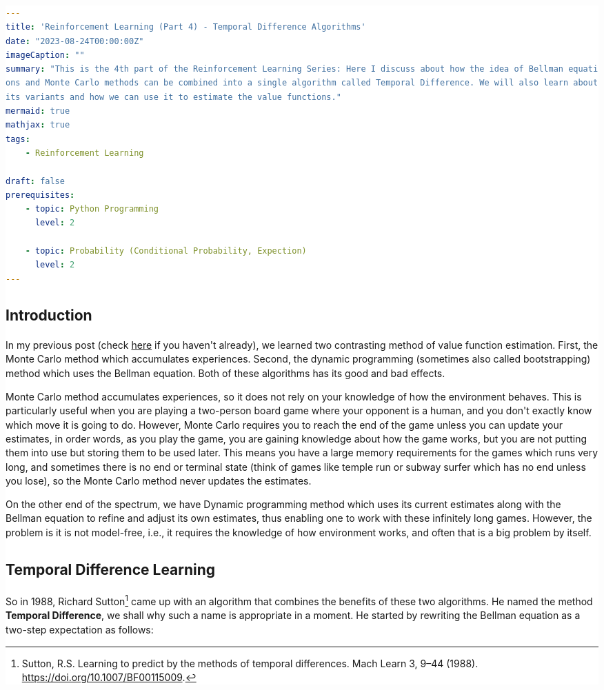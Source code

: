 ```yaml
---
title: 'Reinforcement Learning (Part 4) - Temporal Difference Algorithms'
date: "2023-08-24T00:00:00Z"
imageCaption: ""
summary: "This is the 4th part of the Reinforcement Learning Series: Here I discuss about how the idea of Bellman equations and Monte Carlo methods can be combined into a single algorithm called Temporal Difference. We will also learn about its variants and how we can use it to estimate the value functions."
mermaid: true
mathjax: true
tags:
    - Reinforcement Learning

draft: false
prerequisites:
    - topic: Python Programming
      level: 2

    - topic: Probability (Conditional Probability, Expection)
      level: 2
---
```


## Introduction

In my previous post (check [here](https://www.statwizard.in/posts/markov-decision-process/) if you haven't already), we learned two contrasting method of value function estimation. First, the Monte Carlo method which accumulates experiences. Second, the dynamic programming (sometimes also called bootstrapping) method which uses the Bellman equation. Both of these algorithms has its good and bad effects.

Monte Carlo method accumulates experiences, so it does not rely on your knowledge of how the environment behaves. This is particularly useful when you are playing a two-person board game where your opponent is a human, and you don't exactly know which move it is going to do. However, Monte Carlo requires you to reach the end of the game unless you can update your estimates, in order words, as you play the game, you are gaining knowledge about how the game works, but you are not putting them into use but storing them to be used later. This means you have a large memory requirements for the games which runs very long, and sometimes there is no end or terminal state (think of games like temple run or subway surfer which has no end unless you lose), so the Monte Carlo method never updates the estimates.

On the other end of the spectrum, we have Dynamic programming method which uses its current estimates along with the Bellman equation to refine and adjust its own estimates, thus enabling one to work with these infinitely long games. However, the problem is it is not model-free, i.e., it requires the knowledge of how environment works, and often that is a big problem by itself.

## Temporal Difference Learning

So in 1988, Richard Sutton[^4] came up with an algorithm that combines the benefits of these two algorithms. He named the method **Temporal Difference**, we shall why such a name is appropriate in a moment. He started by rewriting the Bellman equation as a two-step expectation as follows:


[^1]: [Reinforcement Learning: Policy Evaluation through Temporal Difference](https://amreis.github.io/ml/reinf-learn/2017/07/08/reinforcement-learning-policy-evaluation-through-temporal-difference.html) - Alister Reis's Blog. 
[^2]: [Reinforcement Learning: Eligibility Traces and TD(lambda)](https://amreis.github.io/ml/reinf-learn/2017/11/02/reinforcement-learning-eligibility-traces.html) - Alister Reis's Blog.
[^3]: Sutton, R. S., Barto, A. G. (2018). [Reinforcement Learning: An Introduction.](https://www.google.co.in/books/edition/Reinforcement_Learning_second_edition/sWV0DwAAQBAJ?hl=en) United Kingdom: MIT Press.
[^4]: Sutton, R.S. Learning to predict by the methods of temporal differences. Mach Learn 3, 9–44 (1988). https://doi.org/10.1007/BF00115009. 
[^5]: https://en.wikipedia.org/wiki/Law_of_large_numbers
